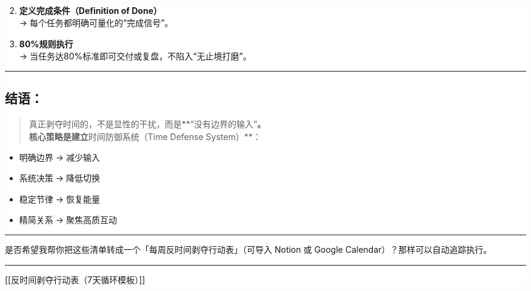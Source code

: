 2. **定义完成条件（Definition of Done）**  
    → 每个任务都明确可量化的“完成信号”。
    
3. **80%规则执行**  
    → 当任务达80%标准即可交付或复盘，不陷入“无止境打磨”。
    

---

## 结语：

> 真正剥夺时间的，不是显性的干扰，而是**“没有边界的输入”**。  
> 核心策略是建立**时间防御系统（Time Defense System）**：

- 明确边界 → 减少输入
    
- 系统决策 → 降低切换
    
- 稳定节律 → 恢复能量
    
- 精简关系 → 聚焦高质互动
    

---

是否希望我帮你把这些清单转成一个「每周反时间剥夺行动表」（可导入 Notion 或 Google Calendar）？那样可以自动追踪执行。

---

[[反时间剥夺行动表（7天循环模板）]]